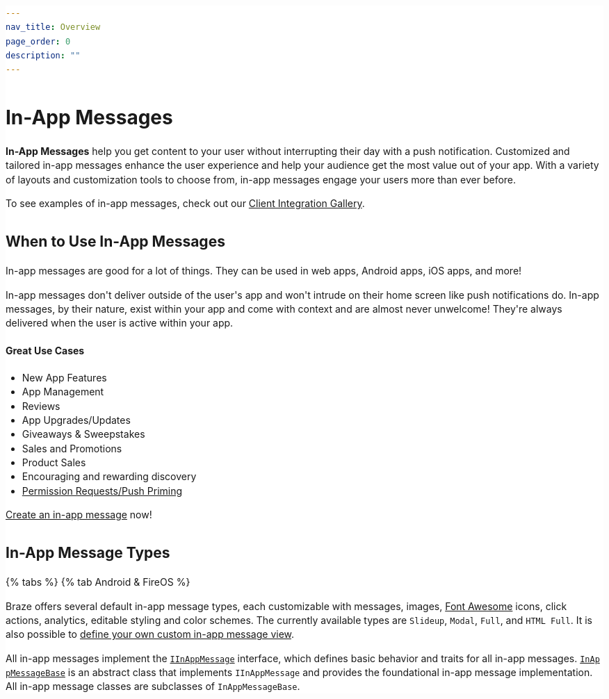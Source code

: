 ```yaml
---
nav_title: Overview
page_order: 0
description: ""
---
```


# In-App Messages

__In-App Messages__ help you get content to your user without interrupting their day with a push notification. Customized and tailored in-app messages enhance the user experience and help your audience get the most value out of your app. With a variety of layouts and customization tools to choose from, in-app messages engage your users more than ever before.

To see examples of in-app messages, check out our [Client Integration Gallery][83].

## When to Use In-App Messages

In-app messages are good for a lot of things. They can be used in web apps, Android apps, iOS apps, and more!

In-app messages don't deliver outside of the user's app and won't intrude on their home screen like push notifications do. In-app messages, by their nature, exist within your app and come with context and are almost never unwelcome! They're always delivered when the user is active within your app.

#### Great Use Cases

- New App Features
- App Management
- Reviews
- App Upgrades/Updates
- Giveaways & Sweepstakes
- Sales and Promotions
- Product Sales
- Encouraging and rewarding discovery
- [Permission Requests/Push Priming][30]

[Create an in-app message]({{site.baseurl}}/user_guide/message_building_by_channel/in-app_messages/create/) now!

## In-App Message Types

{% tabs %}
{% tab Android & FireOS %}

Braze offers several default in-app message types, each customizable with messages, images, [Font Awesome](http://fortawesome.github.io/Font-Awesome/) icons, click actions, analytics, editable styling and color schemes. The currently available types are `Slideup`, `Modal`, `Full`, and `HTML Full`. It is also possible to [define your own custom in-app message view]({{site.baseurl}}/developer_guide/platform_integration_guides/android/in-app_messaging/customization/#setting-a-custom-view-factory).

All in-app messages implement the [`IInAppMessage`](https://appboy.github.io/appboy-android-sdk/javadocs/com/appboy/models/IInAppMessage.html) interface, which defines basic behavior and traits for all in-app messages. [`InAppMessageBase`](https://appboy.github.io/appboy-android-sdk/javadocs/com/appboy/models/InAppMessageBase.html) is an abstract class that implements `IInAppMessage` and provides the foundational in-app message implementation. All in-app message classes are subclasses of `InAppMessageBase`.


[30]: {{site.baseurl}}/help/best_practices/push/creating_custom_opt-in_prompts/#creating-custom-opt-in-prompts
[83]: {{site.baseurl}}/help/best_practices/client_integration_gallery/#client-integration-iam